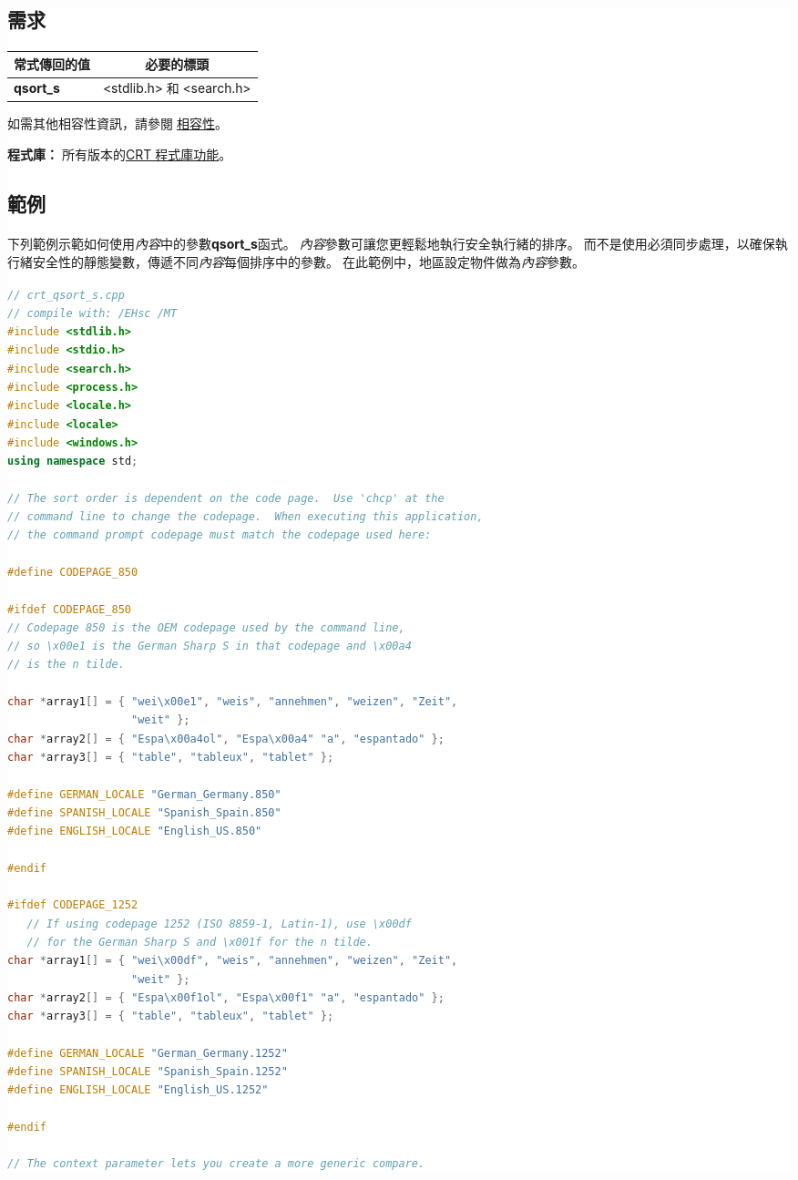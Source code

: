 ## <a name="requirements"></a>需求

|常式傳回的值|必要的標頭|
|-------------|---------------------|
|**qsort_s**|\<stdlib.h> 和 \<search.h>|

如需其他相容性資訊，請參閱 [相容性](../../c-runtime-library/compatibility.md)。

**程式庫：** 所有版本的[CRT 程式庫功能](../../c-runtime-library/crt-library-features.md)。

## <a name="example"></a>範例

下列範例示範如何使用*內容*中的參數**qsort_s**函式。 *內容*參數可讓您更輕鬆地執行安全執行緒的排序。 而不是使用必須同步處理，以確保執行緒安全性的靜態變數，傳遞不同*內容*每個排序中的參數。 在此範例中，地區設定物件做為*內容*參數。

```cpp
// crt_qsort_s.cpp
// compile with: /EHsc /MT
#include <stdlib.h>
#include <stdio.h>
#include <search.h>
#include <process.h>
#include <locale.h>
#include <locale>
#include <windows.h>
using namespace std;

// The sort order is dependent on the code page.  Use 'chcp' at the
// command line to change the codepage.  When executing this application,
// the command prompt codepage must match the codepage used here:

#define CODEPAGE_850

#ifdef CODEPAGE_850
// Codepage 850 is the OEM codepage used by the command line,
// so \x00e1 is the German Sharp S in that codepage and \x00a4
// is the n tilde.

char *array1[] = { "wei\x00e1", "weis", "annehmen", "weizen", "Zeit",
                   "weit" };
char *array2[] = { "Espa\x00a4ol", "Espa\x00a4" "a", "espantado" };
char *array3[] = { "table", "tableux", "tablet" };

#define GERMAN_LOCALE "German_Germany.850"
#define SPANISH_LOCALE "Spanish_Spain.850"
#define ENGLISH_LOCALE "English_US.850"

#endif

#ifdef CODEPAGE_1252
   // If using codepage 1252 (ISO 8859-1, Latin-1), use \x00df
   // for the German Sharp S and \x001f for the n tilde.
char *array1[] = { "wei\x00df", "weis", "annehmen", "weizen", "Zeit",
                   "weit" };
char *array2[] = { "Espa\x00f1ol", "Espa\x00f1" "a", "espantado" };
char *array3[] = { "table", "tableux", "tablet" };

#define GERMAN_LOCALE "German_Germany.1252"
#define SPANISH_LOCALE "Spanish_Spain.1252"
#define ENGLISH_LOCALE "English_US.1252"

#endif

// The context parameter lets you create a more generic compare.
```